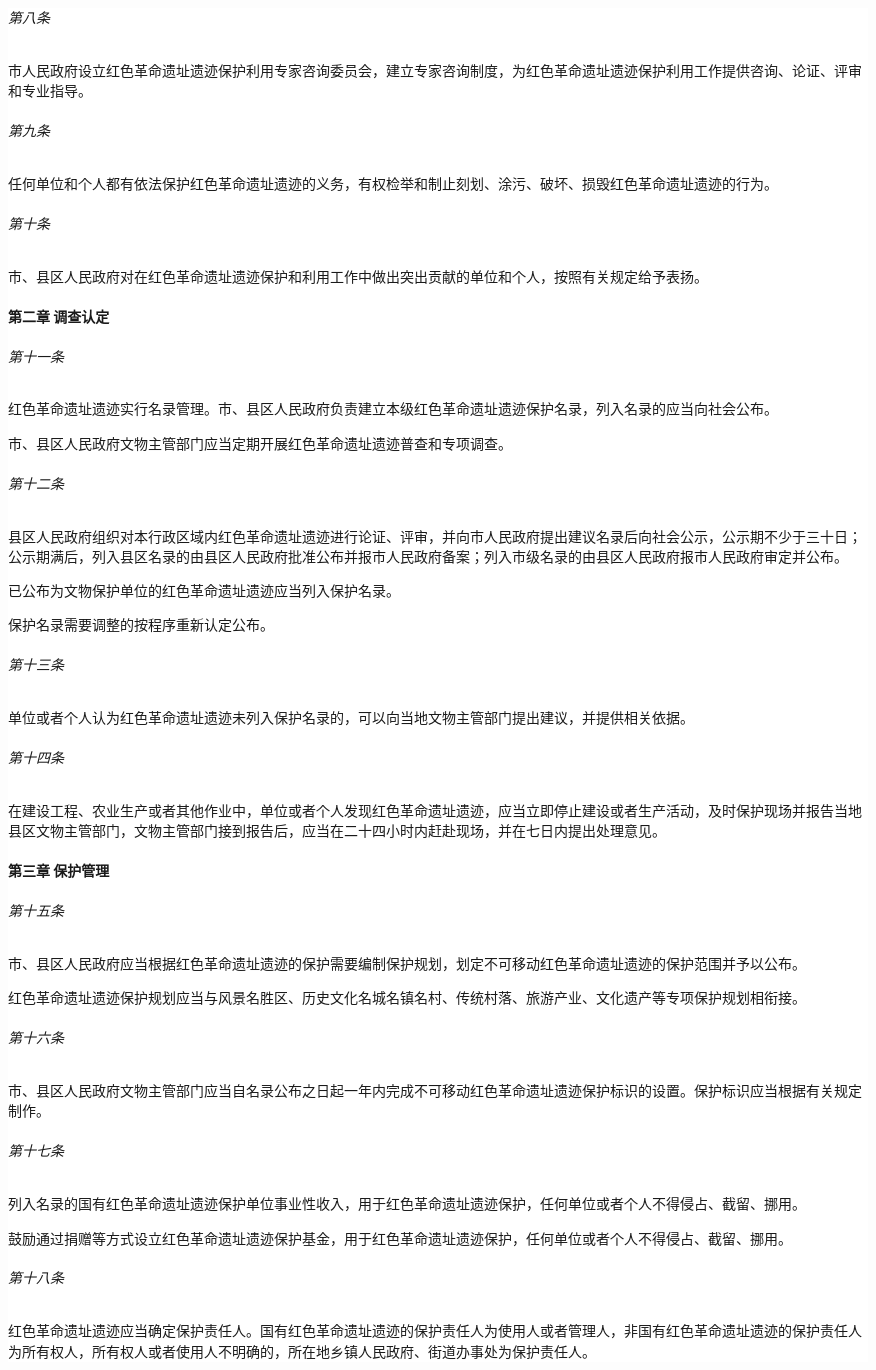 ###### 第八条

市人民政府设立红色革命遗址遗迹保护利用专家咨询委员会，建立专家咨询制度，为红色革命遗址遗迹保护利用工作提供咨询、论证、评审和专业指导。

###### 第九条

任何单位和个人都有依法保护红色革命遗址遗迹的义务，有权检举和制止刻划、涂污、破坏、损毁红色革命遗址遗迹的行为。

###### 第十条

市、县区人民政府对在红色革命遗址遗迹保护和利用工作中做出突出贡献的单位和个人，按照有关规定给予表扬。

#### 第二章 调查认定

###### 第十一条

红色革命遗址遗迹实行名录管理。市、县区人民政府负责建立本级红色革命遗址遗迹保护名录，列入名录的应当向社会公布。

市、县区人民政府文物主管部门应当定期开展红色革命遗址遗迹普查和专项调查。

###### 第十二条

县区人民政府组织对本行政区域内红色革命遗址遗迹进行论证、评审，并向市人民政府提出建议名录后向社会公示，公示期不少于三十日；公示期满后，列入县区名录的由县区人民政府批准公布并报市人民政府备案；列入市级名录的由县区人民政府报市人民政府审定并公布。

已公布为文物保护单位的红色革命遗址遗迹应当列入保护名录。

保护名录需要调整的按程序重新认定公布。

###### 第十三条

单位或者个人认为红色革命遗址遗迹未列入保护名录的，可以向当地文物主管部门提出建议，并提供相关依据。

###### 第十四条

在建设工程、农业生产或者其他作业中，单位或者个人发现红色革命遗址遗迹，应当立即停止建设或者生产活动，及时保护现场并报告当地县区文物主管部门，文物主管部门接到报告后，应当在二十四小时内赶赴现场，并在七日内提出处理意见。

#### 第三章 保护管理

###### 第十五条

市、县区人民政府应当根据红色革命遗址遗迹的保护需要编制保护规划，划定不可移动红色革命遗址遗迹的保护范围并予以公布。

红色革命遗址遗迹保护规划应当与风景名胜区、历史文化名城名镇名村、传统村落、旅游产业、文化遗产等专项保护规划相衔接。

###### 第十六条

市、县区人民政府文物主管部门应当自名录公布之日起一年内完成不可移动红色革命遗址遗迹保护标识的设置。保护标识应当根据有关规定制作。

###### 第十七条

列入名录的国有红色革命遗址遗迹保护单位事业性收入，用于红色革命遗址遗迹保护，任何单位或者个人不得侵占、截留、挪用。

鼓励通过捐赠等方式设立红色革命遗址遗迹保护基金，用于红色革命遗址遗迹保护，任何单位或者个人不得侵占、截留、挪用。

###### 第十八条

红色革命遗址遗迹应当确定保护责任人。国有红色革命遗址遗迹的保护责任人为使用人或者管理人，非国有红色革命遗址遗迹的保护责任人为所有权人，所有权人或者使用人不明确的，所在地乡镇人民政府、街道办事处为保护责任人。
